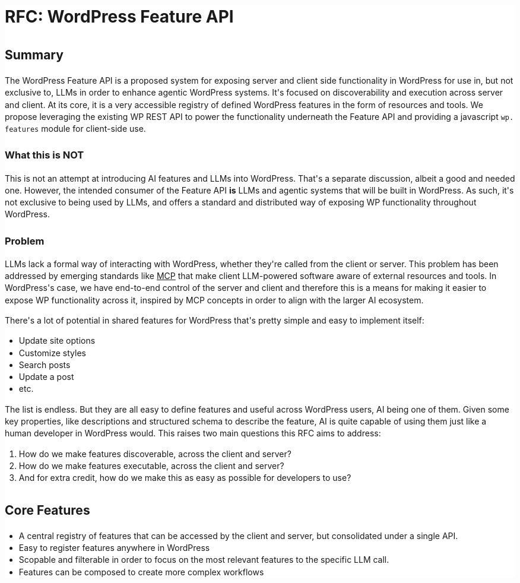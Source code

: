 # RFC: WordPress Feature API

## Summary

The WordPress Feature API is a proposed system for exposing server and client side functionality in WordPress for use in, but not exclusive to, LLMs in order to enhance agentic WordPress systems. It's focused on discoverability and execution across server and client. At its core, it is a very accessible registry of defined WordPress features in the form of resources and tools. We propose leveraging the existing WP REST API to power the functionality underneath the Feature API and providing a javascript `wp.features` module for client-side use.

### What this is NOT

This is not an attempt at introducing AI features and LLMs into WordPress. That's a separate discussion, albeit a good and needed one. However, the intended consumer of the Feature API **is** LLMs and agentic systems that will be built in WordPress. As such, it's not exclusive to being used by LLMs, and offers a standard and distributed way of exposing WP functionality throughout WordPress.

### Problem

LLMs lack a formal way of interacting with WordPress, whether they're called from the client or server. This problem has been addressed by emerging standards like [MCP](https://modelcontextprotocol.io/) that make client LLM-powered software aware of external resources and tools. In WordPress's case, we have end-to-end control of the server and client and therefore this is a means for making it easier to expose WP functionality across it, inspired by MCP concepts in order to align with the larger AI ecosystem.

There's a lot of potential in shared features for WordPress that's pretty simple and easy to implement itself:

-   Update site options
-   Customize styles
-   Search posts
-   Update a post
-   etc.

The list is endless. But they are all easy to define features and useful across WordPress users, AI being one of them. Given some key properties, like descriptions and structured schema to describe the feature, AI is quite capable of using them just like a human developer in WordPress would. This raises two main questions this RFC aims to address:

1. How do we make features discoverable, across the client and server?
2. How do we make features executable, across the client and server?
3. And for extra credit, how do we make this as easy as possible for developers to use?

## Core Features

-   A central registry of features that can be accessed by the client and server, but consolidated under a single API.
-   Easy to register features anywhere in WordPress
-   Scopable and filterable in order to focus on the most relevant features to the specific LLM call.
-   Features can be composed to create more complex workflows
